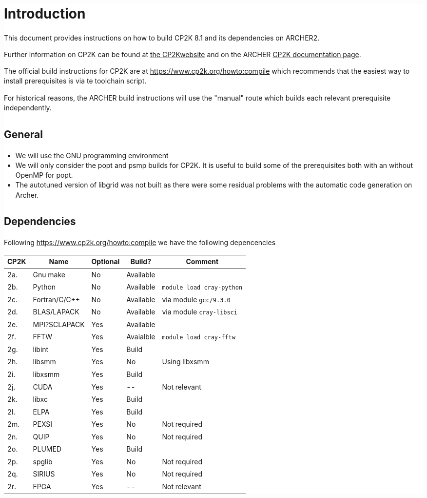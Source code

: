 # Introduction

This document provides instructions on how to build CP2K 8.1 and its
dependencies on ARCHER2.

Further information on CP2K can be found at
[the CP2Kwebsite](https://www.cp2k.org) and on the ARCHER
[CP2K documentation page](http://www.archer.ac.uk/documentation/software/cp2k/).

The official build instructions for CP2K are at
https://www.cp2k.org/howto:compile which recommends that the easiest
way to install prerequisites is via te toolchain script.

For historical reasons, the ARCHER build instructions will use the "manual"
route which builds each relevant prerequisite independently.

## General

* We will use the GNU programming environment
* We will only consider the popt and psmp builds for CP2K.
  It is useful to build some of the prerequisites both with an without
  OpenMP for popt.
* The autotuned version of libgrid was not built as there were some
  residual problems with the automatic code generation on Archer.



## Dependencies

Following https://www.cp2k.org/howto:compile we have the following
depencencies

CP2K | Name         | Optional | Build?    | Comment
---- | ----         | -------- | ------    | -------
2a.  | Gnu make     | No       | Available |
2b.  | Python       | No       | Available | `module load cray-python`
2c.  | Fortran/C/C++| No       | Available | via module `gcc/9.3.0`
2d.  | BLAS/LAPACK  | No       | Available | via module `cray-libsci`
2e.  | MPI?SCLAPACK | Yes      | Available | 
2f.  | FFTW         | Yes      | Avaialble | `module load cray-fftw`
2g.  | libint       | Yes      | Build     | 
2h.  | libsmm       | Yes      | No        | Using libxsmm
2i.  | libxsmm      | Yes      | Build     |
2j.  | CUDA         | Yes      | --        | Not relevant
2k.  | libxc        | Yes      | Build     |
2l.  | ELPA         | Yes      | Build     |
2m.  | PEXSI        | Yes      | No        | Not required
2n.  | QUIP         | Yes      | No        | Not required
2o.  | PLUMED       | Yes      | Build     |
2p.  | spglib       | Yes      | No        | Not required
2q.  | SIRIUS       | Yes      | No        | Not required
2r.  | FPGA         | Yes      | --        | Not relevant

